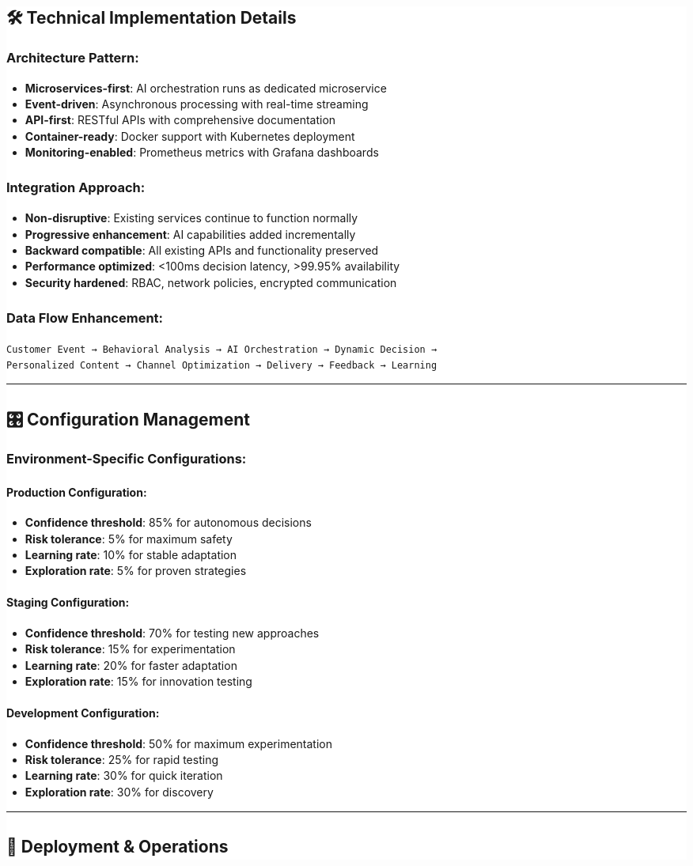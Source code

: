 
## 🛠️ Technical Implementation Details

### **Architecture Pattern:**
- **Microservices-first**: AI orchestration runs as dedicated microservice
- **Event-driven**: Asynchronous processing with real-time streaming
- **API-first**: RESTful APIs with comprehensive documentation
- **Container-ready**: Docker support with Kubernetes deployment
- **Monitoring-enabled**: Prometheus metrics with Grafana dashboards

### **Integration Approach:**
- **Non-disruptive**: Existing services continue to function normally
- **Progressive enhancement**: AI capabilities added incrementally
- **Backward compatible**: All existing APIs and functionality preserved
- **Performance optimized**: <100ms decision latency, >99.95% availability
- **Security hardened**: RBAC, network policies, encrypted communication

### **Data Flow Enhancement:**
```
Customer Event → Behavioral Analysis → AI Orchestration → Dynamic Decision → 
Personalized Content → Channel Optimization → Delivery → Feedback → Learning
```

---

## 🎛️ Configuration Management

### **Environment-Specific Configurations:**

#### **Production Configuration:**
- **Confidence threshold**: 85% for autonomous decisions
- **Risk tolerance**: 5% for maximum safety
- **Learning rate**: 10% for stable adaptation
- **Exploration rate**: 5% for proven strategies

#### **Staging Configuration:**
- **Confidence threshold**: 70% for testing new approaches
- **Risk tolerance**: 15% for experimentation
- **Learning rate**: 20% for faster adaptation
- **Exploration rate**: 15% for innovation testing

#### **Development Configuration:**
- **Confidence threshold**: 50% for maximum experimentation
- **Risk tolerance**: 25% for rapid testing
- **Learning rate**: 30% for quick iteration
- **Exploration rate**: 30% for discovery

---

## 🚀 Deployment & Operations
